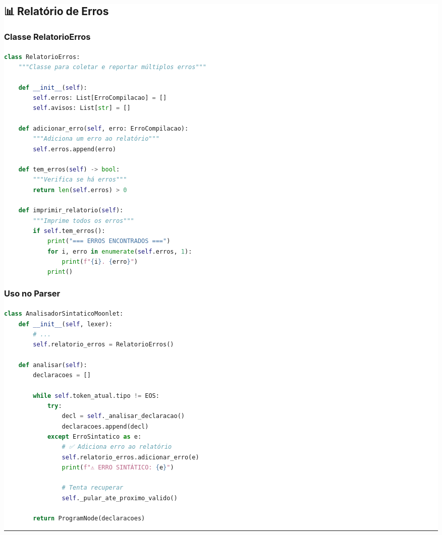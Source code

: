 
## 📊 Relatório de Erros

### Classe RelatorioErros

```python
class RelatorioErros:
    """Classe para coletar e reportar múltiplos erros"""
    
    def __init__(self):
        self.erros: List[ErroCompilacao] = []
        self.avisos: List[str] = []
    
    def adicionar_erro(self, erro: ErroCompilacao):
        """Adiciona um erro ao relatório"""
        self.erros.append(erro)
    
    def tem_erros(self) -> bool:
        """Verifica se há erros"""
        return len(self.erros) > 0
    
    def imprimir_relatorio(self):
        """Imprime todos os erros"""
        if self.tem_erros():
            print("=== ERROS ENCONTRADOS ===")
            for i, erro in enumerate(self.erros, 1):
                print(f"{i}. {erro}")
            print()
```

### Uso no Parser

```python
class AnalisadorSintaticoMoonlet:
    def __init__(self, lexer):
        # ...
        self.relatorio_erros = RelatorioErros()
    
    def analisar(self):
        declaracoes = []
        
        while self.token_atual.tipo != EOS:
            try:
                decl = self._analisar_declaracao()
                declaracoes.append(decl)
            except ErroSintatico as e:
                # ✅ Adiciona erro ao relatório
                self.relatorio_erros.adicionar_erro(e)
                print(f"⚠️ ERRO SINTÁTICO: {e}")
                
                # Tenta recuperar
                self._pular_ate_proximo_valido()
        
        return ProgramNode(declaracoes)
```

---